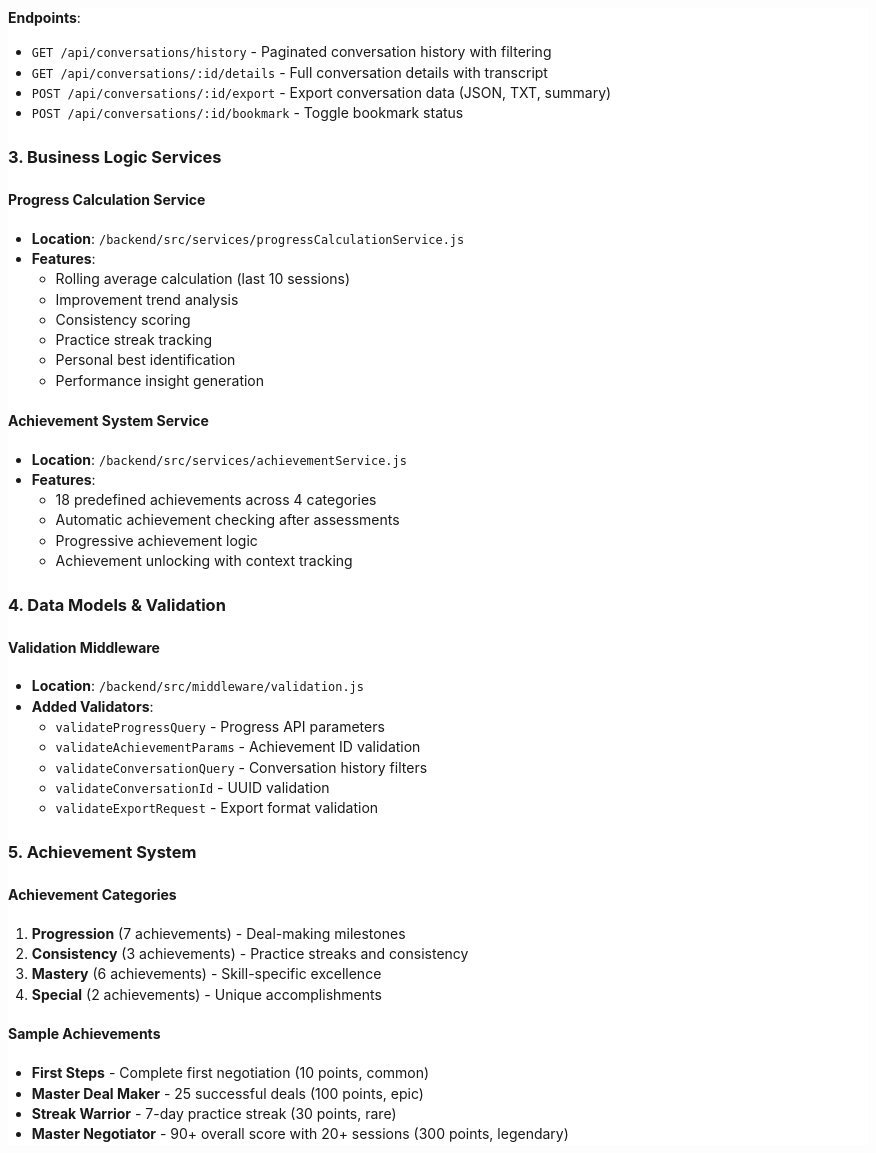 **Endpoints**:
- `GET /api/conversations/history` - Paginated conversation history with filtering
- `GET /api/conversations/:id/details` - Full conversation details with transcript
- `POST /api/conversations/:id/export` - Export conversation data (JSON, TXT, summary)
- `POST /api/conversations/:id/bookmark` - Toggle bookmark status

### 3. Business Logic Services

#### Progress Calculation Service
- **Location**: `/backend/src/services/progressCalculationService.js`
- **Features**:
  - Rolling average calculation (last 10 sessions)
  - Improvement trend analysis
  - Consistency scoring
  - Practice streak tracking
  - Personal best identification
  - Performance insight generation

#### Achievement System Service
- **Location**: `/backend/src/services/achievementService.js`
- **Features**:
  - 18 predefined achievements across 4 categories
  - Automatic achievement checking after assessments
  - Progressive achievement logic
  - Achievement unlocking with context tracking

### 4. Data Models & Validation

#### Validation Middleware
- **Location**: `/backend/src/middleware/validation.js`
- **Added Validators**:
  - `validateProgressQuery` - Progress API parameters
  - `validateAchievementParams` - Achievement ID validation
  - `validateConversationQuery` - Conversation history filters
  - `validateConversationId` - UUID validation
  - `validateExportRequest` - Export format validation

### 5. Achievement System

#### Achievement Categories
1. **Progression** (7 achievements) - Deal-making milestones
2. **Consistency** (3 achievements) - Practice streaks and consistency
3. **Mastery** (6 achievements) - Skill-specific excellence
4. **Special** (2 achievements) - Unique accomplishments

#### Sample Achievements
- **First Steps** - Complete first negotiation (10 points, common)
- **Master Deal Maker** - 25 successful deals (100 points, epic)
- **Streak Warrior** - 7-day practice streak (30 points, rare)
- **Master Negotiator** - 90+ overall score with 20+ sessions (300 points, legendary)
